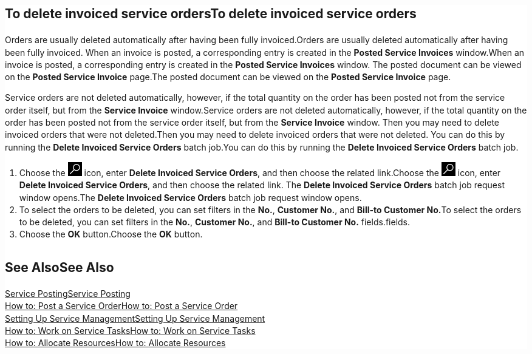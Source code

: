 ## <a name="to-delete-invoiced-service-orders"></a><span data-ttu-id="61c78-178">To delete invoiced service orders</span><span class="sxs-lookup"><span data-stu-id="61c78-178">To delete invoiced service orders</span></span>  
<span data-ttu-id="61c78-179">Orders are usually deleted automatically after having been fully invoiced.</span><span class="sxs-lookup"><span data-stu-id="61c78-179">Orders are usually deleted automatically after having been fully invoiced.</span></span> <span data-ttu-id="61c78-180">When an invoice is posted, a corresponding entry is created in the **Posted Service Invoices** window.</span><span class="sxs-lookup"><span data-stu-id="61c78-180">When an invoice is posted, a corresponding entry is created in the **Posted Service Invoices** window.</span></span> <span data-ttu-id="61c78-181">The posted document can be viewed on the **Posted Service Invoice** page.</span><span class="sxs-lookup"><span data-stu-id="61c78-181">The posted document can be viewed on the **Posted Service Invoice** page.</span></span>  
  
<span data-ttu-id="61c78-182">Service orders are not deleted automatically, however, if the total quantity on the order has been posted not from the service order itself, but from the **Service Invoice** window.</span><span class="sxs-lookup"><span data-stu-id="61c78-182">Service orders are not deleted automatically, however, if the total quantity on the order has been posted not from the service order itself, but from the **Service Invoice** window.</span></span> <span data-ttu-id="61c78-183">Then you may need to delete invoiced orders that were not deleted.</span><span class="sxs-lookup"><span data-stu-id="61c78-183">Then you may need to delete invoiced orders that were not deleted.</span></span> <span data-ttu-id="61c78-184">You can do this by running the **Delete Invoiced Service Orders** batch job.</span><span class="sxs-lookup"><span data-stu-id="61c78-184">You can do this by running the **Delete Invoiced Service Orders** batch job.</span></span>  

1. <span data-ttu-id="61c78-185">Choose the ![Search for Page or Report](media/ui-search/search_small.png "Search for Page or Report icon") icon, enter **Delete Invoiced Service Orders**, and then choose the related link.</span><span class="sxs-lookup"><span data-stu-id="61c78-185">Choose the ![Search for Page or Report](media/ui-search/search_small.png "Search for Page or Report icon") icon, enter **Delete Invoiced Service Orders**, and then choose the related link.</span></span> <span data-ttu-id="61c78-186">The **Delete Invoiced Service Orders** batch job request window opens.</span><span class="sxs-lookup"><span data-stu-id="61c78-186">The **Delete Invoiced Service Orders** batch job request window opens.</span></span>  
2. <span data-ttu-id="61c78-187">To select the orders to be deleted, you can set filters in the **No.**, **Customer No.**, and **Bill-to Customer No.**</span><span class="sxs-lookup"><span data-stu-id="61c78-187">To select the orders to be deleted, you can set filters in the **No.**, **Customer No.**, and **Bill-to Customer No.**</span></span> <span data-ttu-id="61c78-188">fields.</span><span class="sxs-lookup"><span data-stu-id="61c78-188">fields.</span></span>  
3. <span data-ttu-id="61c78-189">Choose the **OK** button.</span><span class="sxs-lookup"><span data-stu-id="61c78-189">Choose the **OK** button.</span></span>  


## <a name="see-also"></a><span data-ttu-id="61c78-190">See Also</span><span class="sxs-lookup"><span data-stu-id="61c78-190">See Also</span></span>  
[<span data-ttu-id="61c78-191">Service Posting</span><span class="sxs-lookup"><span data-stu-id="61c78-191">Service Posting</span></span>](service-service-posting.md)  
[<span data-ttu-id="61c78-192">How to: Post a Service Order</span><span class="sxs-lookup"><span data-stu-id="61c78-192">How to: Post a Service Order</span></span>](service-how-to-post-service-orders.md)  
[<span data-ttu-id="61c78-193">Setting Up Service Management</span><span class="sxs-lookup"><span data-stu-id="61c78-193">Setting Up Service Management</span></span>](service-setup-service.md)  
[<span data-ttu-id="61c78-194">How to: Work on Service Tasks</span><span class="sxs-lookup"><span data-stu-id="61c78-194">How to: Work on Service Tasks</span></span>](service-how-to-work-on-service-tasks.md)  
[<span data-ttu-id="61c78-195">How to: Allocate Resources</span><span class="sxs-lookup"><span data-stu-id="61c78-195">How to: Allocate Resources</span></span>](service-how-to-allocate-resources.md)  

